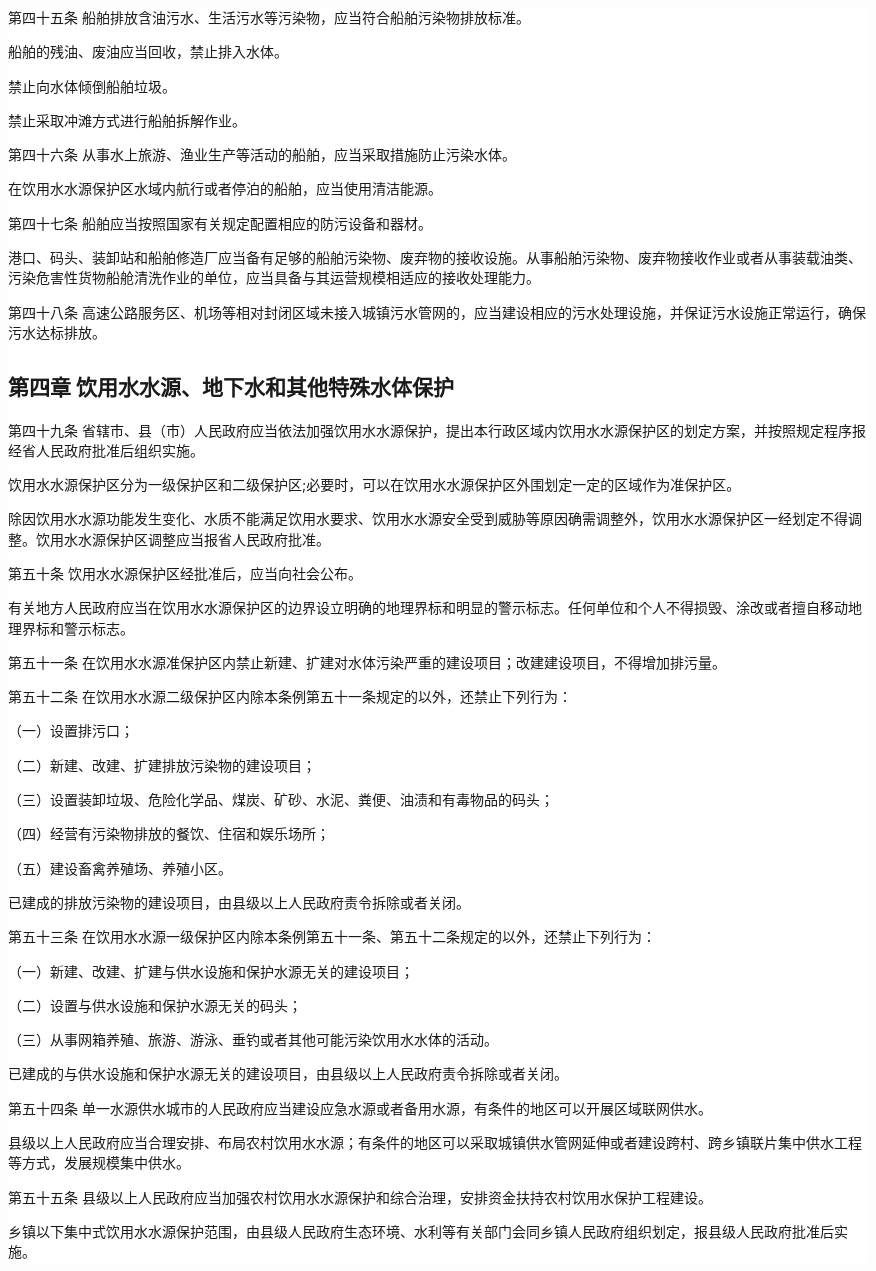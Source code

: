 第四十五条 船舶排放含油污水、生活污水等污染物，应当符合船舶污染物排放标准。

船舶的残油、废油应当回收，禁止排入水体。

禁止向水体倾倒船舶垃圾。

禁止采取冲滩方式进行船舶拆解作业。

第四十六条 从事水上旅游、渔业生产等活动的船舶，应当采取措施防止污染水体。

在饮用水水源保护区水域内航行或者停泊的船舶，应当使用清洁能源。

第四十七条 船舶应当按照国家有关规定配置相应的防污设备和器材。

港口、码头、装卸站和船舶修造厂应当备有足够的船舶污染物、废弃物的接收设施。从事船舶污染物、废弃物接收作业或者从事装载油类、污染危害性货物船舱清洗作业的单位，应当具备与其运营规模相适应的接收处理能力。

第四十八条 高速公路服务区、机场等相对封闭区域未接入城镇污水管网的，应当建设相应的污水处理设施，并保证污水设施正常运行，确保污水达标排放。

## 第四章  饮用水水源、地下水和其他特殊水体保护

第四十九条 省辖市、县（市）人民政府应当依法加强饮用水水源保护，提出本行政区域内饮用水水源保护区的划定方案，并按照规定程序报经省人民政府批准后组织实施。

饮用水水源保护区分为一级保护区和二级保护区;必要时，可以在饮用水水源保护区外围划定一定的区域作为准保护区。

除因饮用水水源功能发生变化、水质不能满足饮用水要求、饮用水水源安全受到威胁等原因确需调整外，饮用水水源保护区一经划定不得调整。饮用水水源保护区调整应当报省人民政府批准。

第五十条 饮用水水源保护区经批准后，应当向社会公布。

有关地方人民政府应当在饮用水水源保护区的边界设立明确的地理界标和明显的警示标志。任何单位和个人不得损毁、涂改或者擅自移动地理界标和警示标志。

第五十一条 在饮用水水源准保护区内禁止新建、扩建对水体污染严重的建设项目；改建建设项目，不得增加排污量。

第五十二条 在饮用水水源二级保护区内除本条例第五十一条规定的以外，还禁止下列行为：

（一）设置排污口；

（二）新建、改建、扩建排放污染物的建设项目；

（三）设置装卸垃圾、危险化学品、煤炭、矿砂、水泥、粪便、油渍和有毒物品的码头；

（四）经营有污染物排放的餐饮、住宿和娱乐场所；

（五）建设畜禽养殖场、养殖小区。

已建成的排放污染物的建设项目，由县级以上人民政府责令拆除或者关闭。

第五十三条 在饮用水水源一级保护区内除本条例第五十一条、第五十二条规定的以外，还禁止下列行为：

（一）新建、改建、扩建与供水设施和保护水源无关的建设项目；

（二）设置与供水设施和保护水源无关的码头；

（三）从事网箱养殖、旅游、游泳、垂钓或者其他可能污染饮用水水体的活动。

已建成的与供水设施和保护水源无关的建设项目，由县级以上人民政府责令拆除或者关闭。

第五十四条 单一水源供水城市的人民政府应当建设应急水源或者备用水源，有条件的地区可以开展区域联网供水。

县级以上人民政府应当合理安排、布局农村饮用水水源；有条件的地区可以采取城镇供水管网延伸或者建设跨村、跨乡镇联片集中供水工程等方式，发展规模集中供水。

第五十五条 县级以上人民政府应当加强农村饮用水水源保护和综合治理，安排资金扶持农村饮用水保护工程建设。

乡镇以下集中式饮用水水源保护范围，由县级人民政府生态环境、水利等有关部门会同乡镇人民政府组织划定，报县级人民政府批准后实施。
